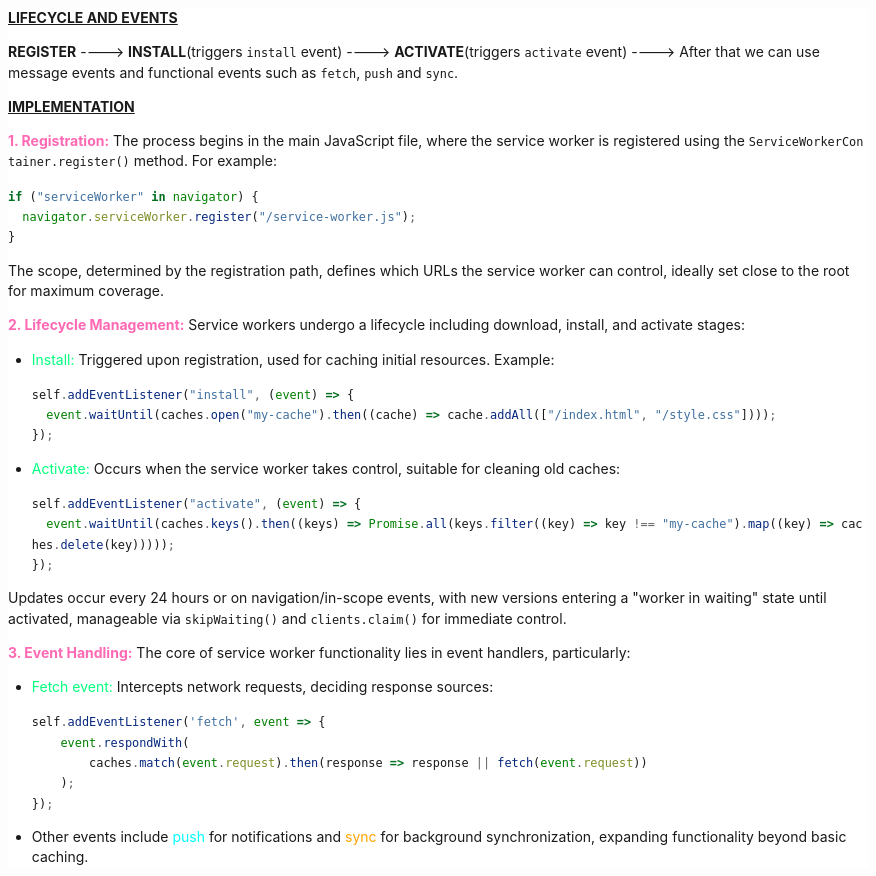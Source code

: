 **<u>LIFECYCLE AND EVENTS</u>**

**REGISTER** ----> **INSTALL**(triggers `install` event) ----> **ACTIVATE**(triggers `activate` event) ----> After that we can use message events and functional events such as `fetch`, `push` and `sync`.

**<u>IMPLEMENTATION</u>**

<b style="color:HotPink;">1. Registration:</b> The process begins in the main JavaScript file, where the service worker is registered using the `ServiceWorkerContainer.register()` method. For example:

```js
if ("serviceWorker" in navigator) {
  navigator.serviceWorker.register("/service-worker.js");
}
```

The scope, determined by the registration path, defines which URLs the service worker can control, ideally set close to the root for maximum coverage.

<b style="color:HotPink;">2. Lifecycle Management:</b> Service workers undergo a lifecycle including download, install, and activate stages:

- <span style="color: SpringGreen;">Install:</span> Triggered upon registration, used for caching initial resources. Example:

  ```js
  self.addEventListener("install", (event) => {
    event.waitUntil(caches.open("my-cache").then((cache) => cache.addAll(["/index.html", "/style.css"])));
  });
  ```

- <span style="color: SpringGreen;">Activate:</span> Occurs when the service worker takes control, suitable for cleaning old caches:

  ```js
  self.addEventListener("activate", (event) => {
    event.waitUntil(caches.keys().then((keys) => Promise.all(keys.filter((key) => key !== "my-cache").map((key) => caches.delete(key)))));
  });
  ```
Updates occur every 24 hours or on navigation/in-scope events, with new versions entering a "worker in waiting" state until activated, manageable via `skipWaiting()` and `clients.claim()` for immediate control.

<b style="color:HotPink;">3. Event Handling:</b> The core of service worker functionality lies in event handlers, particularly:

- <span style="color: SpringGreen;">Fetch event:</span>  Intercepts network requests, deciding response sources:

  ```js
  self.addEventListener('fetch', event => {
      event.respondWith(
          caches.match(event.request).then(response => response || fetch(event.request))
      );
  });
  ```
- Other events include <span style="color: Cyan;">push</span> for notifications and <span style="color: Orange;">sync</span> for background synchronization, expanding functionality beyond basic caching.

</div>
